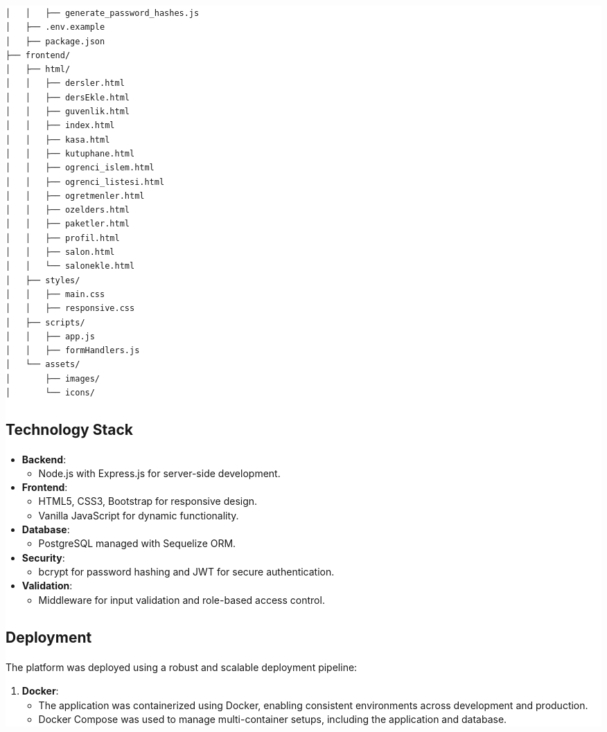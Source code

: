 ```
│   │   ├── generate_password_hashes.js
│   ├── .env.example
│   ├── package.json
├── frontend/
│   ├── html/
│   │   ├── dersler.html
│   │   ├── dersEkle.html
│   │   ├── guvenlik.html
│   │   ├── index.html
│   │   ├── kasa.html
│   │   ├── kutuphane.html
│   │   ├── ogrenci_islem.html
│   │   ├── ogrenci_listesi.html
│   │   ├── ogretmenler.html
│   │   ├── ozelders.html
│   │   ├── paketler.html
│   │   ├── profil.html
│   │   ├── salon.html
│   │   └── salonekle.html
│   ├── styles/
│   │   ├── main.css
│   │   ├── responsive.css
│   ├── scripts/
│   │   ├── app.js
│   │   ├── formHandlers.js
│   └── assets/
│       ├── images/
│       └── icons/
```

## Technology Stack
- **Backend**: 
  - Node.js with Express.js for server-side development.
- **Frontend**:
  - HTML5, CSS3, Bootstrap for responsive design.
  - Vanilla JavaScript for dynamic functionality.
- **Database**: 
  - PostgreSQL managed with Sequelize ORM.
- **Security**:
  - bcrypt for password hashing and JWT for secure authentication.
- **Validation**:
  - Middleware for input validation and role-based access control.

## Deployment
The platform was deployed using a robust and scalable deployment pipeline:

1. **Docker**:
   - The application was containerized using Docker, enabling consistent environments across development and production.
   - Docker Compose was used to manage multi-container setups, including the application and database.
